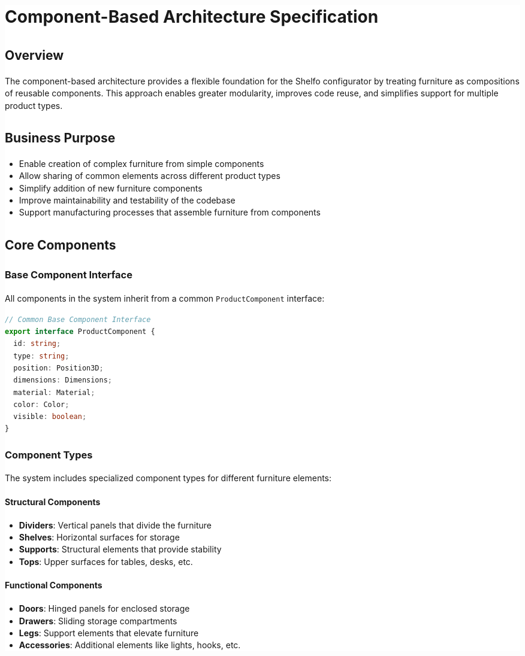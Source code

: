 # Component-Based Architecture Specification

## Overview
The component-based architecture provides a flexible foundation for the Shelfo configurator by treating furniture as compositions of reusable components. This approach enables greater modularity, improves code reuse, and simplifies support for multiple product types.

## Business Purpose
- Enable creation of complex furniture from simple components
- Allow sharing of common elements across different product types
- Simplify addition of new furniture components
- Improve maintainability and testability of the codebase
- Support manufacturing processes that assemble furniture from components

## Core Components

### Base Component Interface

All components in the system inherit from a common `ProductComponent` interface:

```typescript
// Common Base Component Interface
export interface ProductComponent {
  id: string;
  type: string;
  position: Position3D;
  dimensions: Dimensions;
  material: Material;
  color: Color;
  visible: boolean;
}
```

### Component Types

The system includes specialized component types for different furniture elements:

#### Structural Components
- **Dividers**: Vertical panels that divide the furniture
- **Shelves**: Horizontal surfaces for storage
- **Supports**: Structural elements that provide stability
- **Tops**: Upper surfaces for tables, desks, etc.

#### Functional Components
- **Doors**: Hinged panels for enclosed storage
- **Drawers**: Sliding storage compartments
- **Legs**: Support elements that elevate furniture
- **Accessories**: Additional elements like lights, hooks, etc.
